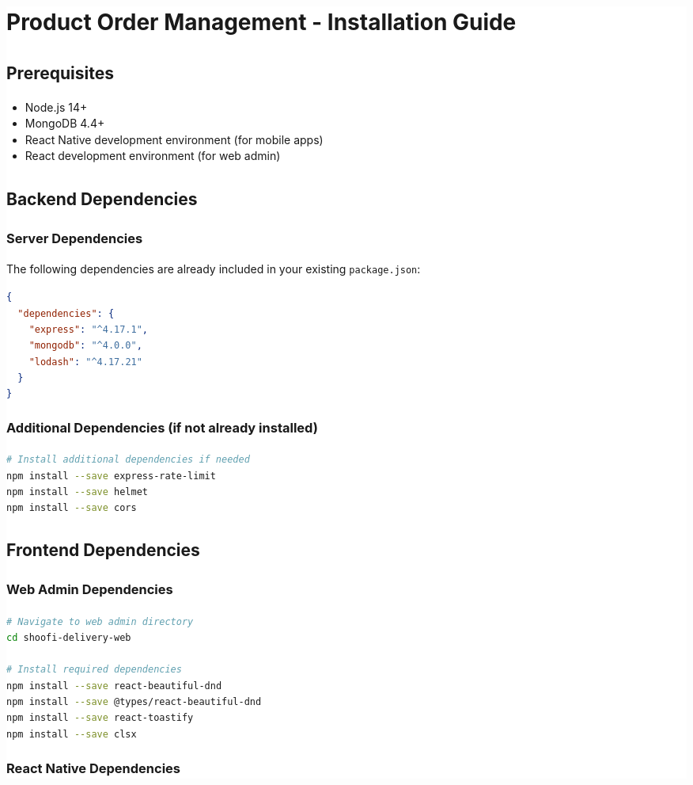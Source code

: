 # Product Order Management - Installation Guide

## Prerequisites

- Node.js 14+ 
- MongoDB 4.4+
- React Native development environment (for mobile apps)
- React development environment (for web admin)

## Backend Dependencies

### Server Dependencies

The following dependencies are already included in your existing `package.json`:

```json
{
  "dependencies": {
    "express": "^4.17.1",
    "mongodb": "^4.0.0",
    "lodash": "^4.17.21"
  }
}
```

### Additional Dependencies (if not already installed)

```bash
# Install additional dependencies if needed
npm install --save express-rate-limit
npm install --save helmet
npm install --save cors
```

## Frontend Dependencies

### Web Admin Dependencies

```bash
# Navigate to web admin directory
cd shoofi-delivery-web

# Install required dependencies
npm install --save react-beautiful-dnd
npm install --save @types/react-beautiful-dnd
npm install --save react-toastify
npm install --save clsx
```

### React Native Dependencies
